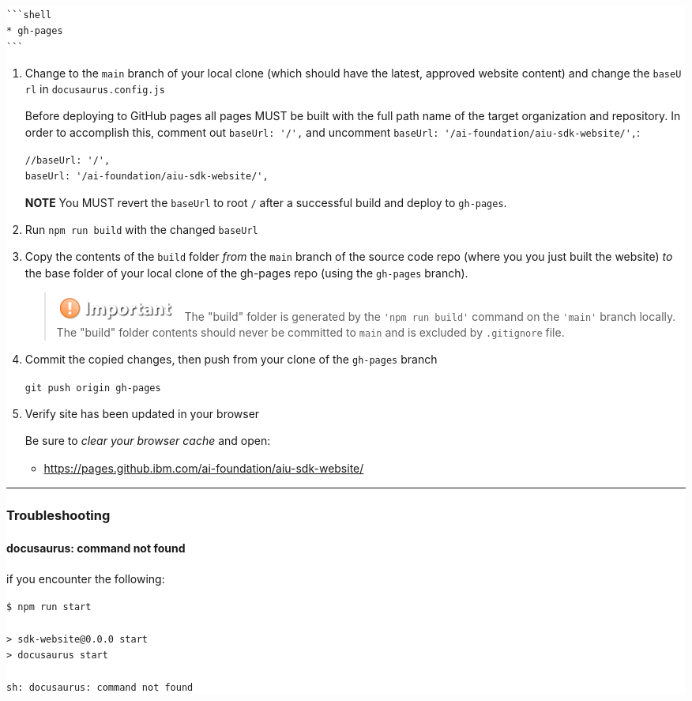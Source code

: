     ```shell
    * gh-pages
    ```

1. Change to the `main` branch of your local clone (which should have the latest, approved website content) and change the `baseUrl` in `docusaurus.config.js`

    Before deploying to GitHub pages all pages MUST be built with the full path name of the target organization and repository. In order to accomplish this, comment out `baseUrl: '/',` and uncomment `baseUrl: '/ai-foundation/aiu-sdk-website/',`:

    ```
    //baseUrl: '/',
    baseUrl: '/ai-foundation/aiu-sdk-website/',
    ```

    **NOTE** You MUST revert the `baseUrl` to root `/` after a successful build and deploy to `gh-pages`.

1. Run `npm run build` with the changed `baseUrl`

1. Copy the contents of the `build` folder *from* the `main` branch of the source code repo (where you you just built the website) *to* the base folder of your local clone of the gh-pages repo (using the `gh-pages` branch).

    > ![](img/alert-important.png) 
    The "build" folder is generated by the `'npm run build'` command on the `'main'` branch locally.  The "build" folder contents should never be committed to `main` and is excluded by `.gitignore` file.

1. Commit the copied changes, then push from your clone of the `gh-pages` branch

    ```shell
    git push origin gh-pages
    ```

1. Verify site has been updated in your browser

    Be sure to *clear your browser cache* and open:
    - https://pages.github.ibm.com/ai-foundation/aiu-sdk-website/

---

### Troubleshooting


#### docusaurus: command not found

if you encounter the following:

```
$ npm run start

> sdk-website@0.0.0 start
> docusaurus start

sh: docusaurus: command not found
```
